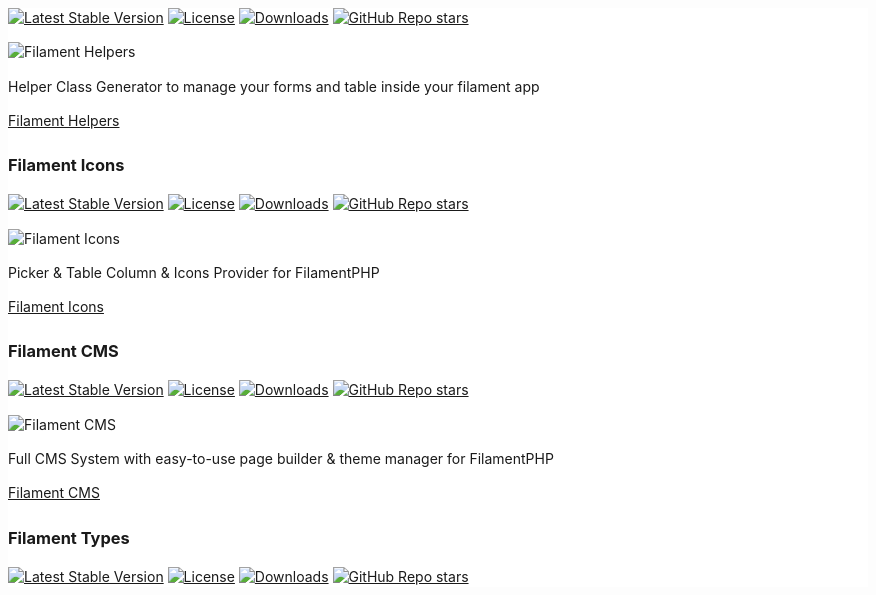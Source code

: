[![Latest Stable Version](https://poser.pugx.org/tomatophp/filament-helpers/version.svg)](https://packagist.org/packages/tomatophp/filament-helpers)
[![License](https://poser.pugx.org/tomatophp/filament-helpers/license.svg)](https://packagist.org/packages/tomatophp/filament-helpers)
[![Downloads](https://poser.pugx.org/tomatophp/filament-helpers/d/total.svg)](https://packagist.org/packages/tomatophp/filament-helpers)
[![GitHub Repo stars](https://img.shields.io/github/stars/tomatophp/filament-helpers?style=flat)](https://packagist.org/packages/tomatophp/filament-helpers)

![Filament Helpers](https://raw.githubusercontent.com/tomatophp/filament-helpers/master/arts/3x1io-tomato-helpers.jpg)

Helper Class Generator to manage your forms and table inside your filament app

[Filament Helpers](https://www.github.com/tomatophp/filament-helpers)

### Filament Icons

[![Latest Stable Version](https://poser.pugx.org/tomatophp/filament-icons/version.svg)](https://packagist.org/packages/tomatophp/filament-icons)
[![License](https://poser.pugx.org/tomatophp/filament-icons/license.svg)](https://packagist.org/packages/tomatophp/filament-icons)
[![Downloads](https://poser.pugx.org/tomatophp/filament-icons/d/total.svg)](https://packagist.org/packages/tomatophp/filament-icons)
[![GitHub Repo stars](https://img.shields.io/github/stars/tomatophp/filament-icons?style=flat)](https://packagist.org/packages/tomatophp/filament-icons)

![Filament Icons](https://raw.githubusercontent.com/tomatophp/filament-icons/master/arts/fadymondy-tomato-icons.jpg)

Picker & Table Column & Icons Provider for FilamentPHP

[Filament Icons](https://www.github.com/tomatophp/filament-icons)

### Filament CMS

[![Latest Stable Version](https://poser.pugx.org/tomatophp/filament-cms/version.svg)](https://packagist.org/packages/tomatophp/filament-cms)
[![License](https://poser.pugx.org/tomatophp/filament-cms/license.svg)](https://packagist.org/packages/tomatophp/filament-cms)
[![Downloads](https://poser.pugx.org/tomatophp/filament-cms/d/total.svg)](https://packagist.org/packages/tomatophp/filament-cms)
[![GitHub Repo stars](https://img.shields.io/github/stars/tomatophp/filament-cms?style=flat)](https://packagist.org/packages/tomatophp/filament-cms)

![Filament CMS](https://raw.githubusercontent.com/tomatophp/filament-cms/master/arts/3x1io-tomato-cms.jpg)

Full CMS System with easy-to-use page builder & theme manager for FilamentPHP

[Filament CMS](https://www.github.com/tomatophp/filament-cms)

### Filament Types

[![Latest Stable Version](https://poser.pugx.org/tomatophp/filament-types/version.svg)](https://packagist.org/packages/tomatophp/filament-types)
[![License](https://poser.pugx.org/tomatophp/filament-types/license.svg)](https://packagist.org/packages/tomatophp/filament-types)
[![Downloads](https://poser.pugx.org/tomatophp/filament-types/d/total.svg)](https://packagist.org/packages/tomatophp/filament-types)
[![GitHub Repo stars](https://img.shields.io/github/stars/tomatophp/filament-types?style=flat)](https://packagist.org/packages/tomatophp/filament-types)
